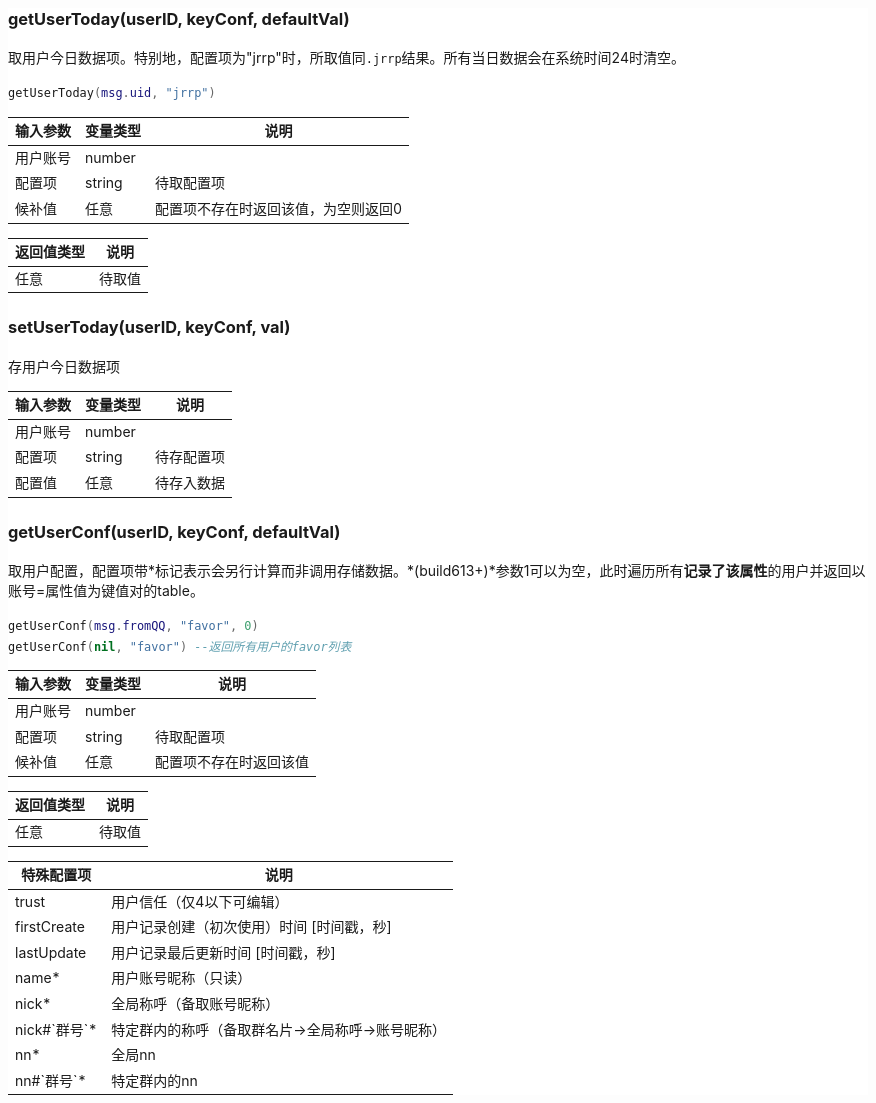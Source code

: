### getUserToday(userID, keyConf, defaultVal)

取用户今日数据项。特别地，配置项为"jrrp"时，所取值同`.jrrp`结果。所有当日数据会在系统时间24时清空。

```lua
getUserToday(msg.uid, "jrrp")
```
<table><thead><tr><th>输入参数</th><th>变量类型</th><th>说明</th></tr></thead><tbody>
<tr><td>用户账号</td><td>number</td><td></td></tr>
<tr><td>配置项</td><td>string</td><td>待取配置项</td></tr>
<tr><td>候补值</td><td>任意</td><td>配置项不存在时返回该值，为空则返回0</td></tr>
</tbody></table>
<table><thead><tr><th>返回值类型</th><th>说明</th></tr></thead><tbody>
<tr><td>任意</td><td>待取值</td></tr>
</tbody></table>

### setUserToday(userID, keyConf, val)

存用户今日数据项

<table><thead><tr><th>输入参数</th><th>变量类型</th><th>说明</th></tr></thead><tbody>
<tr><td>用户账号</td><td>number</td><td></td></tr>
<tr><td>配置项</td><td>string</td><td>待存配置项</td></tr>
<tr><td>配置值</td><td>任意</td><td>待存入数据</td></tr>
</tbody></table>

### getUserConf(userID, keyConf, defaultVal)

取用户配置，配置项带\*标记表示会另行计算而非调用存储数据。*(build613+)*参数1可以为空，此时遍历所有**记录了该属性**的用户并返回以账号=属性值为键值对的table。

```lua
getUserConf(msg.fromQQ, "favor", 0)
getUserConf(nil, "favor") --返回所有用户的favor列表
```
<table><thead><tr><th>输入参数</th><th>变量类型</th><th>说明</th></tr></thead><tbody>
<tr><td>用户账号</td><td>number</td><td></td></tr>
<tr><td>配置项</td><td>string</td><td>待取配置项</td></tr>
<tr><td>候补值</td><td>任意</td><td>配置项不存在时返回该值</td></tr>
</tbody></table>
<table><thead><tr><th>返回值类型</th><th>说明</th></tr></thead>
<tbody><tr><td>任意</td><td>待取值</td></tr>
</tbody></table>

<table><thead><tr><th>特殊配置项</th><th>说明</th></tr></thead><tbody>
<tr><td>trust</td><td>用户信任（仅4以下可编辑）</td></tr>
<tr><td>firstCreate</td><td>用户记录创建（初次使用）时间 [时间戳，秒]</td></tr>
<tr><td>lastUpdate</td><td>用户记录最后更新时间 [时间戳，秒]</td></tr>
<tr><td>name*</td><td>用户账号昵称（只读）</td></tr>
<tr><td>nick*</td><td>全局称呼（备取账号昵称）</td></tr>
<tr><td>nick#`群号`*</td><td>特定群内的称呼（备取群名片->全局称呼->账号昵称）</td></tr>
<tr><td>nn*</td><td>全局nn</td></tr>
<tr><td>nn#`群号`*</td><td>特定群内的nn</td></tr>
</tbody></table>
